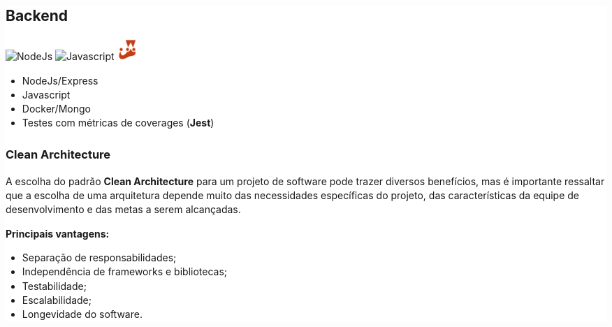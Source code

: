 ## Backend

<p align="left">
  <img src="https://cdn.worldvectorlogo.com/logos/nodejs-icon.svg" alt="NodeJs" title="NodeJs" width="30" height="30" />
  <img src="https://cdn.worldvectorlogo.com/logos/logo-javascript.svg" alt="Javascript" title="Javascript" width="30" height="30" />
  <img src="./media/icons/jest.svg" alt="Jest" title="Jest" width="30" height="30" />
</p>

-   NodeJs/Express
-   Javascript
-   Docker/Mongo
-   Testes com métricas de coverages (**Jest**)

### Clean Architecture

A escolha do padrão **Clean Architecture** para um projeto de software pode trazer diversos benefícios, mas é importante ressaltar que a escolha de uma arquitetura depende muito das necessidades específicas do projeto, das características da equipe de desenvolvimento e das metas a serem alcançadas.

**Principais vantagens:**

-   Separação de responsabilidades;
-   Independência de frameworks e bibliotecas;
-   Testabilidade;
-   Escalabilidade;
-   Longevidade do software.
